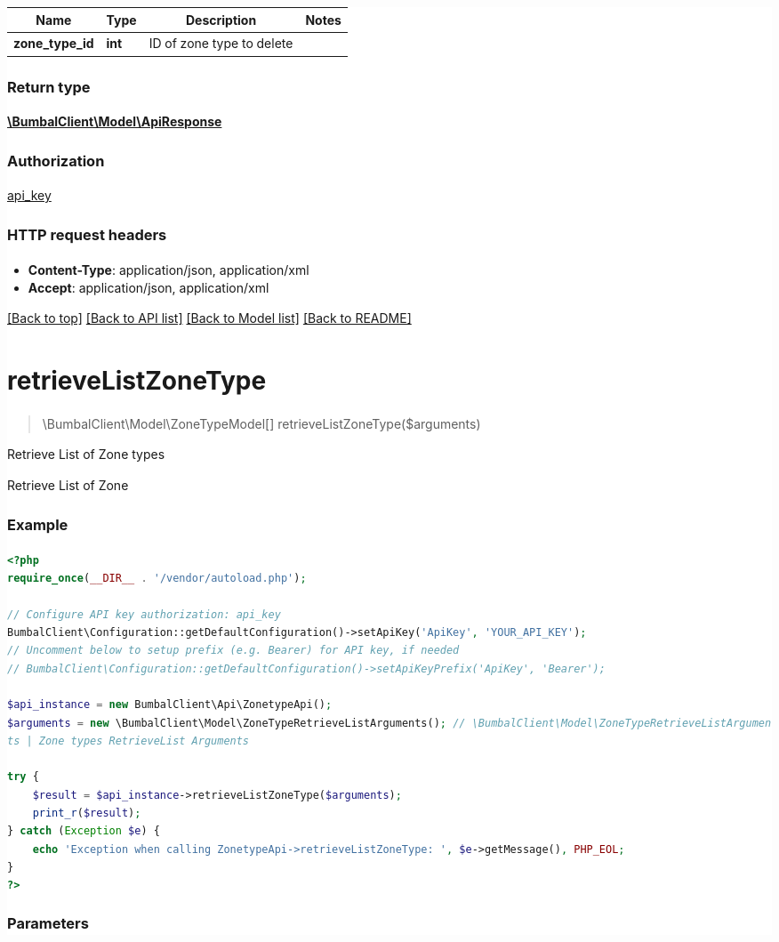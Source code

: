 Name | Type | Description  | Notes
------------- | ------------- | ------------- | -------------
 **zone_type_id** | **int**| ID of zone type to delete |

### Return type

[**\BumbalClient\Model\ApiResponse**](../Model/ApiResponse.md)

### Authorization

[api_key](../../README.md#api_key)

### HTTP request headers

 - **Content-Type**: application/json, application/xml
 - **Accept**: application/json, application/xml

[[Back to top]](#) [[Back to API list]](../../README.md#documentation-for-api-endpoints) [[Back to Model list]](../../README.md#documentation-for-models) [[Back to README]](../../README.md)

# **retrieveListZoneType**
> \BumbalClient\Model\ZoneTypeModel[] retrieveListZoneType($arguments)

Retrieve List of Zone types

Retrieve List of Zone

### Example
```php
<?php
require_once(__DIR__ . '/vendor/autoload.php');

// Configure API key authorization: api_key
BumbalClient\Configuration::getDefaultConfiguration()->setApiKey('ApiKey', 'YOUR_API_KEY');
// Uncomment below to setup prefix (e.g. Bearer) for API key, if needed
// BumbalClient\Configuration::getDefaultConfiguration()->setApiKeyPrefix('ApiKey', 'Bearer');

$api_instance = new BumbalClient\Api\ZonetypeApi();
$arguments = new \BumbalClient\Model\ZoneTypeRetrieveListArguments(); // \BumbalClient\Model\ZoneTypeRetrieveListArguments | Zone types RetrieveList Arguments

try {
    $result = $api_instance->retrieveListZoneType($arguments);
    print_r($result);
} catch (Exception $e) {
    echo 'Exception when calling ZonetypeApi->retrieveListZoneType: ', $e->getMessage(), PHP_EOL;
}
?>
```

### Parameters
